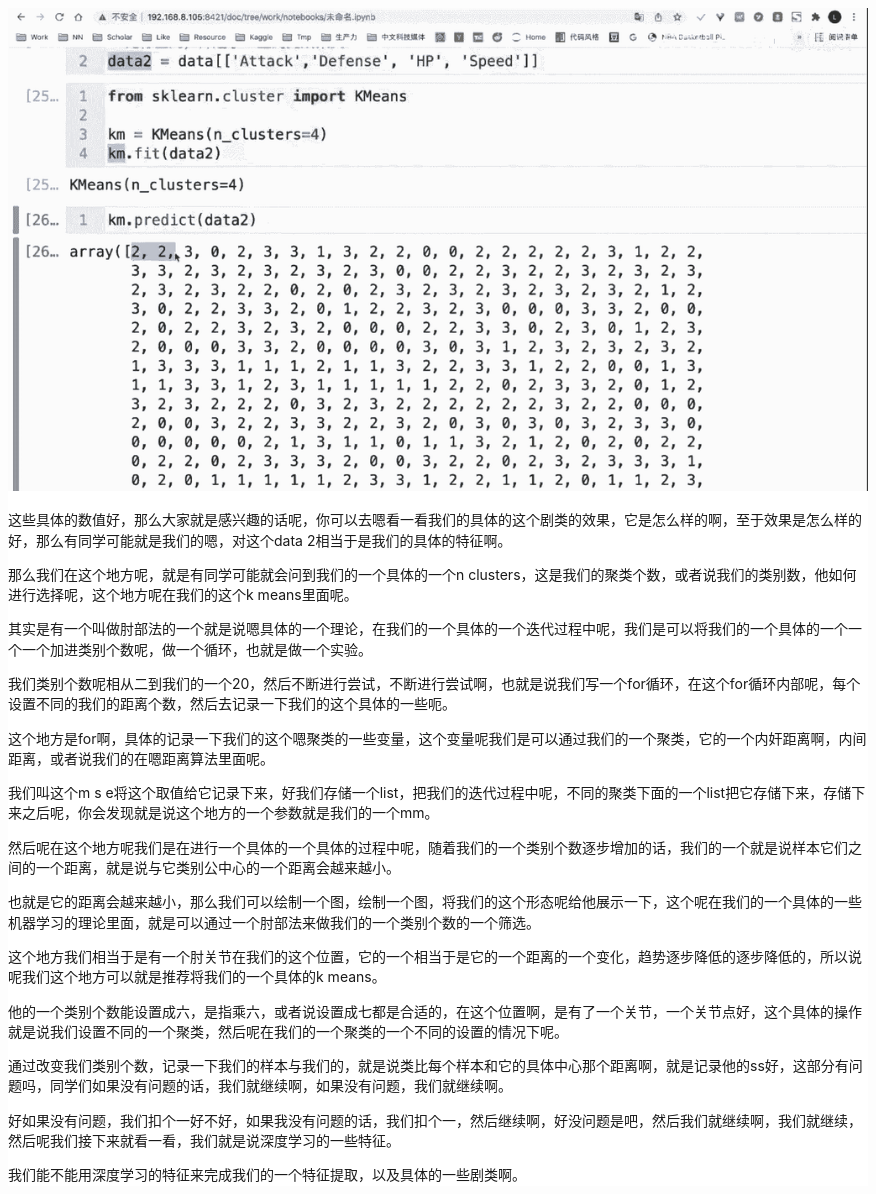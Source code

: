 ![](img/b2d4684481521cb70490ee8b2ae72647_53.png)

这些具体的数值好，那么大家就是感兴趣的话呢，你可以去嗯看一看我们的具体的这个剧类的效果，它是怎么样的啊，至于效果是怎么样的好，那么有同学可能就是我们的嗯，对这个data 2相当于是我们的具体的特征啊。

那么我们在这个地方呢，就是有同学可能就会问到我们的一个具体的一个n clusters，这是我们的聚类个数，或者说我们的类别数，他如何进行选择呢，这个地方呢在我们的这个k means里面呢。

其实是有一个叫做肘部法的一个就是说嗯具体的一个理论，在我们的一个具体的一个迭代过程中呢，我们是可以将我们的一个具体的一个一个一个加进类别个数呢，做一个循环，也就是做一个实验。

我们类别个数呢相从二到我们的一个20，然后不断进行尝试，不断进行尝试啊，也就是说我们写一个for循环，在这个for循环内部呢，每个设置不同的我们的距离个数，然后去记录一下我们的这个具体的一些呃。

这个地方是for啊，具体的记录一下我们的这个嗯聚类的一些变量，这个变量呢我们是可以通过我们的一个聚类，它的一个内奸距离啊，内间距离，或者说我们的在嗯距离算法里面呢。

我们叫这个m s e将这个取值给它记录下来，好我们存储一个list，把我们的迭代过程中呢，不同的聚类下面的一个list把它存储下来，存储下来之后呢，你会发现就是说这个地方的一个参数就是我们的一个mm。

然后呢在这个地方呢我们是在进行一个具体的一个具体的过程中呢，随着我们的一个类别个数逐步增加的话，我们的一个就是说样本它们之间的一个距离，就是说与它类别公中心的一个距离会越来越小。

也就是它的距离会越来越小，那么我们可以绘制一个图，绘制一个图，将我们的这个形态呢给他展示一下，这个呢在我们的一个具体的一些机器学习的理论里面，就是可以通过一个肘部法来做我们的一个类别个数的一个筛选。

这个地方我们相当于是有一个肘关节在我们的这个位置，它的一个相当于是它的一个距离的一个变化，趋势逐步降低的逐步降低的，所以说呢我们这个地方可以就是推荐将我们的一个具体的k means。

他的一个类别个数能设置成六，是指乘六，或者说设置成七都是合适的，在这个位置啊，是有了一个关节，一个关节点好，这个具体的操作就是说我们设置不同的一个聚类，然后呢在我们的一个聚类的一个不同的设置的情况下呢。

通过改变我们类别个数，记录一下我们的样本与我们的，就是说类比每个样本和它的具体中心那个距离啊，就是记录他的ss好，这部分有问题吗，同学们如果没有问题的话，我们就继续啊，如果没有问题，我们就继续啊。

好如果没有问题，我们扣个一好不好，如果我没有问题的话，我们扣个一，然后继续啊，好没问题是吧，然后我们就继续啊，我们就继续，然后呢我们接下来就看一看，我们就是说深度学习的一些特征。

我们能不能用深度学习的特征来完成我们的一个特征提取，以及具体的一些剧类啊。
